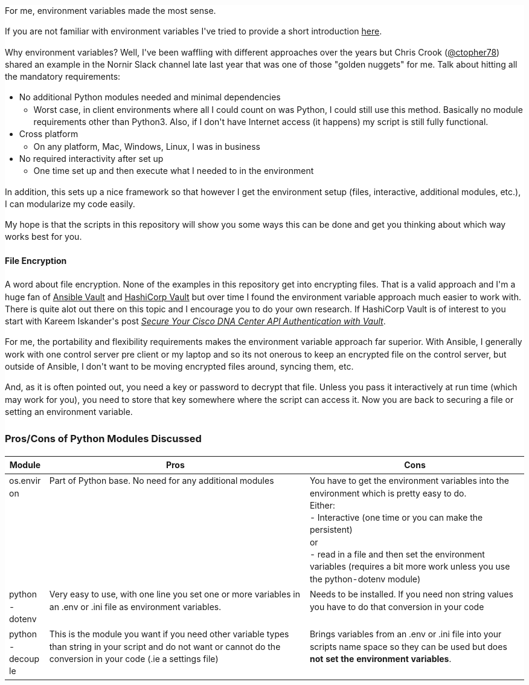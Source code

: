 For me, environment variables made the most sense.  

If you are not familiar with environment variables I've tried to provide a short introduction [here](what_are_env_variables.md).

Why environment variables?  Well, I've been waffling with different approaches over the years but Chris Crook ([@ctopher78](https://twitter.com/ctopher78)) shared an example in the Nornir Slack channel late last year that was one of those "golden nuggets" for me.  Talk about hitting all the mandatory requirements:

- No additional Python modules needed and minimal dependencies
  - Worst case, in client environments where all I could count on was Python, I could still use this method.  Basically no module requirements other than Python3.  Also, if I don't have Internet access (it happens) my script is still fully functional.
- Cross platform
  - On any platform, Mac, Windows, Linux, I was in business
- No required interactivity after set up
  - One time set up and then execute what I needed to in the environment

In addition, this sets up a nice framework so that however I get the environment setup (files,  interactive, additional modules, etc.),  I can modularize my code easily.   

My hope is that the scripts in this repository will show you some ways this can be done and get you thinking about which way works best for you.  

#### File Encryption

A word about file encryption.   None of the examples in this repository get into encrypting files.  That is a valid approach and I'm a huge fan of [Ansible Vault](https://docs.ansible.com/ansible/latest/user_guide/vault.html) and [HashiCorp Vault](https://www.vaultproject.io/) but over time I found the environment variable approach much easier to work with.   There is quite alot out there on this topic and I encourage you to do your own research.   If HashiCorp Vault is of interest to you start with Kareem Iskander's post *[Secure Your Cisco DNA Center API Authentication with Vault](https://blogs.cisco.com/developer/dna-center-api-authentication-with-vault)*.

For me,  the portability and flexibility requirements makes the environment variable approach far superior.   With Ansible, I generally work with one control server pre client or my laptop and so its not onerous to keep an encrypted file on the control server, but outside of Ansible, I don't want to be moving encrypted files around, syncing them, etc. 

And, as it is often pointed out, you need a key or password to decrypt that file.  Unless you pass it interactively at run time (which may work for you), you need to store that key somewhere where the script can access it.  Now you are back to securing a file or setting an environment variable.  



### Pros/Cons of Python Modules Discussed

| Module          | Pros                                                         | Cons                                                         |
| --------------- | ------------------------------------------------------------ | ------------------------------------------------------------ |
| os.environ      | Part of Python base. No need for any additional modules      | You have to get the environment variables into the environment which is pretty easy to do. <br />Either:<br />- Interactive (one time or you can make the persistent) <br />or <br />- read in a file and then set the environment variables (requires a bit more work unless you use the python-dotenv module) |
| python-dotenv   | Very easy to use, with one line you set one or more variables  in an .env or .ini file as environment variables. | Needs to be installed.  If you need non string values you have to do that conversion in your code |
| python-decouple | This is the module you want if you need other variable types than string in your script and do not want or cannot do the conversion in your code (.ie a settings file) | Brings variables from an .env or .ini file into your scripts name space so they can be used but does **not set the environment variables**. |
